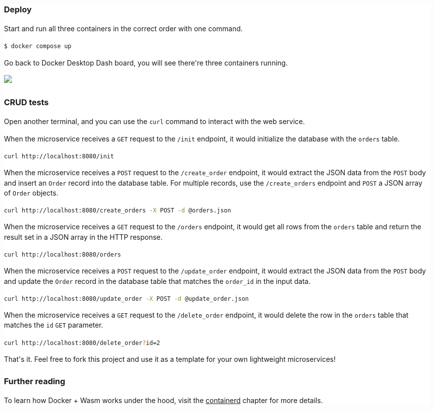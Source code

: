 ### Deploy

Start and run all three containers in the correct order with one command.

```bash
$ docker compose up
```

Go back to Docker Desktop Dash board, you will see there're three containers running.

![](docker.jpeg)

### CRUD tests

Open another terminal, and you can use the `curl` command to interact with the web service.

When the microservice receives a `GET` request to the `/init` endpoint, it would initialize the database with the `orders` table.

```bash
curl http://localhost:8080/init
```

When the microservice receives a `POST` request to the `/create_order` endpoint, it would extract the JSON data from the `POST` body and insert an `Order` record into the database table. For multiple records, use the `/create_orders` endpoint and `POST` a JSON array of `Order` objects.

```bash
curl http://localhost:8080/create_orders -X POST -d @orders.json
```

When the microservice receives a `GET` request to the `/orders` endpoint, it would get all rows from the `orders` table and return the result set in a JSON array in the HTTP response.

```bash
curl http://localhost:8080/orders
```

When the microservice receives a `POST` request to the `/update_order` endpoint, it would extract the JSON data from the `POST` body and update the `Order` record in the database table that matches the `order_id` in the input data.

```bash
curl http://localhost:8080/update_order -X POST -d @update_order.json
```

When the microservice receives a `GET` request to the `/delete_order` endpoint, it would delete the row in the `orders` table that matches the `id` `GET` parameter.

```bash
curl http://localhost:8080/delete_order?id=2
```

That's it. Feel free to fork this project and use it as a template for your own lightweight microservices!

### Further reading

To learn how Docker + Wasm works under the hood, visit the [containerd](../deploy/oci-runtime/containerd) chapter for more details.
